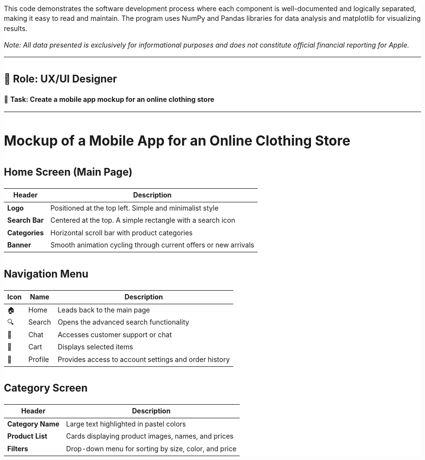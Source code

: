 This code demonstrates the software development process where each component is well-documented and logically separated, making it easy to read and maintain. The program uses NumPy and Pandas libraries for data analysis and matplotlib for visualizing results.

*Note: All data presented is exclusively for informational purposes and does not constitute official financial reporting for Apple.*

---

## 📌 **Role: UX/UI Designer**

📝 **Task: Create a mobile app mockup for an online clothing store**

---

# Mockup of a Mobile App for an Online Clothing Store

## Home Screen (Main Page)
| Header         | Description                                                                 |
|----------------|-----------------------------------------------------------------------------|
| **Logo**       | Positioned at the top left. Simple and minimalist style                     |
| **Search Bar** | Centered at the top. A simple rectangle with a search icon                   |
| **Categories** | Horizontal scroll bar with product categories                               |
| **Banner**     | Smooth animation cycling through current offers or new arrivals             |

## Navigation Menu
| Icon  | Name       | Description                                                |
|-------|------------|------------------------------------------------------------|
| 🏠    | Home       | Leads back to the main page                                |
| 🔍    | Search     | Opens the advanced search functionality                     |
| 💬    | Chat       | Accesses customer support or chat                          |
| 🛒    | Cart       | Displays selected items                                    |
| 📱    | Profile    | Provides access to account settings and order history      |

## Category Screen
| Header         | Description                                                                 |
|----------------|-----------------------------------------------------------------------------|
| **Category Name** | Large text highlighted in pastel colors                                   |
| **Product List**  | Cards displaying product images, names, and prices                        |
| **Filters**      | Drop-down menu for sorting by size, color, and price                       |
